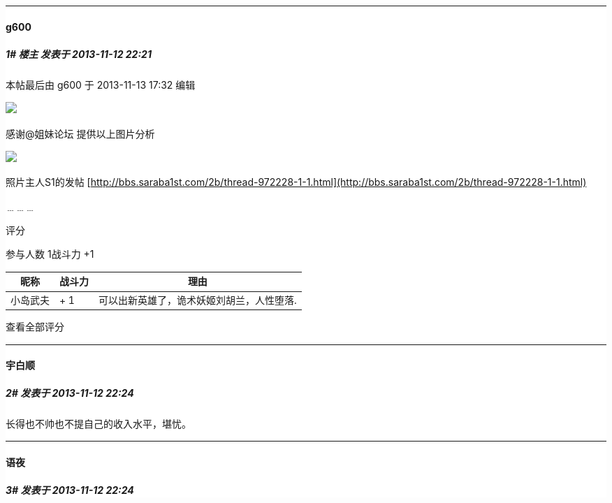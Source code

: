 

-----

####  g600  
##### 1#       楼主       发表于 2013-11-12 22:21



 本帖最后由 g600 于 2013-11-13 17:32 编辑 

<img src="http://ww4.sinaimg.cn/large/719f2410gw1eajf13yhynj20bg0kg41y.jpg" referrerpolicy="no-referrer">

感谢@姐妹论坛 提供以上图片分析

<img src="http://ww3.sinaimg.cn/large/719f2410gw1eajf6tqa40j20hs1svqan.jpg" referrerpolicy="no-referrer">



照片主人S1的发帖 [http://bbs.saraba1st.com/2b/thread-972228-1-1.html](http://bbs.saraba1st.com/2b/thread-972228-1-1.html)



﹍﹍﹍

评分





 参与人数 1战斗力 +1

|昵称|战斗力|理由|
|----|---|---|
| 小岛武夫| + 1|可以出新英雄了，诡术妖姬刘胡兰，人性堕落.|



查看全部评分






-----

####  宇白顺  
##### 2#       发表于 2013-11-12 22:24




长得也不帅也不提自己的收入水平，堪忧。







-----

####  语夜  
##### 3#       发表于 2013-11-12 22:24
